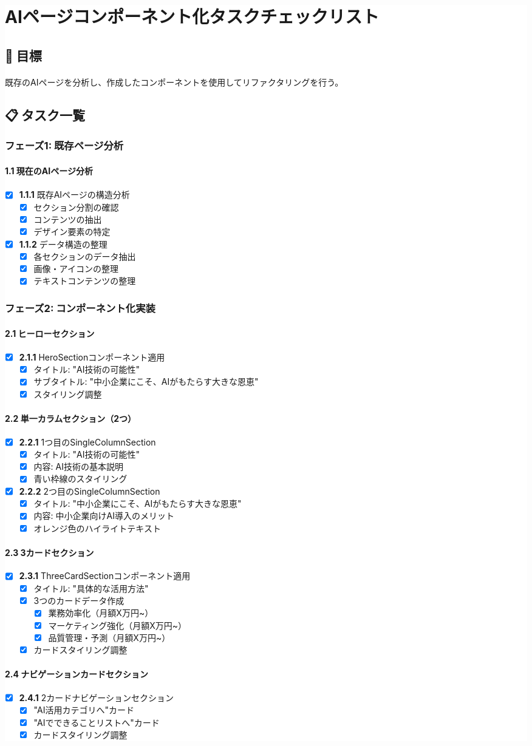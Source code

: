 # AIページコンポーネント化タスクチェックリスト

## 🎯 目標
既存のAIページを分析し、作成したコンポーネントを使用してリファクタリングを行う。

## 📋 タスク一覧

### フェーズ1: 既存ページ分析

#### 1.1 現在のAIページ分析
- [x] **1.1.1** 既存AIページの構造分析
  - [x] セクション分割の確認
  - [x] コンテンツの抽出
  - [x] デザイン要素の特定
- [x] **1.1.2** データ構造の整理
  - [x] 各セクションのデータ抽出
  - [x] 画像・アイコンの整理
  - [x] テキストコンテンツの整理

### フェーズ2: コンポーネント化実装

#### 2.1 ヒーローセクション
- [x] **2.1.1** HeroSectionコンポーネント適用
  - [x] タイトル: "AI技術の可能性"
  - [x] サブタイトル: "中小企業にこそ、AIがもたらす大きな恩恵"
  - [x] スタイリング調整

#### 2.2 単一カラムセクション（2つ）
- [x] **2.2.1** 1つ目のSingleColumnSection
  - [x] タイトル: "AI技術の可能性"
  - [x] 内容: AI技術の基本説明
  - [x] 青い枠線のスタイリング
- [x] **2.2.2** 2つ目のSingleColumnSection
  - [x] タイトル: "中小企業にこそ、AIがもたらす大きな恩恵"
  - [x] 内容: 中小企業向けAI導入のメリット
  - [x] オレンジ色のハイライトテキスト

#### 2.3 3カードセクション
- [x] **2.3.1** ThreeCardSectionコンポーネント適用
  - [x] タイトル: "具体的な活用方法"
  - [x] 3つのカードデータ作成
    - [x] 業務効率化（月額X万円~）
    - [x] マーケティング強化（月額X万円~）
    - [x] 品質管理・予測（月額X万円~）
  - [x] カードスタイリング調整

#### 2.4 ナビゲーションカードセクション
- [x] **2.4.1** 2カードナビゲーションセクション
  - [x] "AI活用カテゴリへ"カード
  - [x] "AIでできることリストへ"カード
  - [x] カードスタイリング調整
